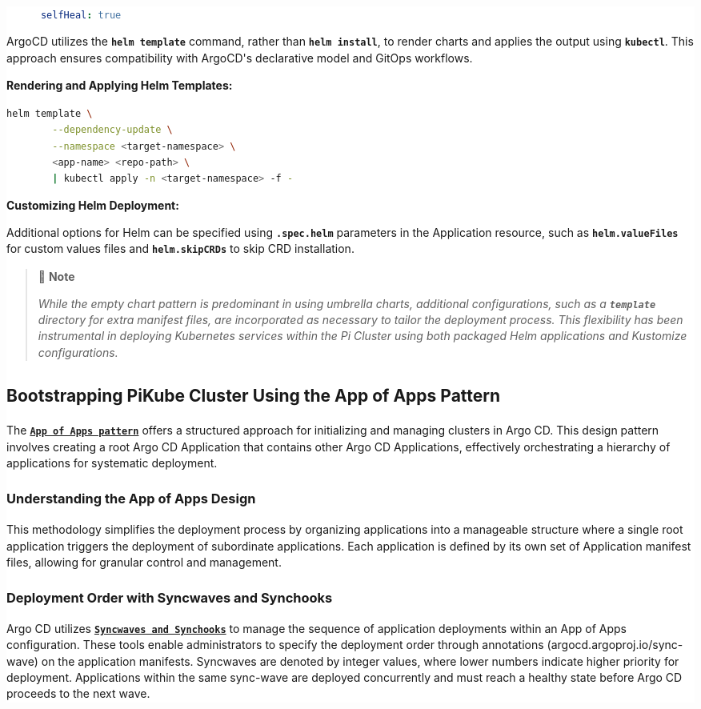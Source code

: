```yaml
      selfHeal: true
```

ArgoCD utilizes the **`helm template`** command, rather than **`helm install`**, to render charts and applies the output using **`kubectl`**. This approach ensures compatibility with ArgoCD's declarative model and GitOps workflows.

**Rendering and Applying Helm Templates:**

```bash
helm template \
        --dependency-update \
        --namespace <target-namespace> \
        <app-name> <repo-path> \
        | kubectl apply -n <target-namespace> -f -
```

**Customizing Helm Deployment:**

Additional options for Helm can be specified using **`.spec.helm`** parameters in the Application resource, such as **`helm.valueFiles`** for custom values files and **`helm.skipCRDs`** to skip CRD installation.

> 📌 **Note**
>
> *While the empty chart pattern is predominant in using umbrella charts, additional configurations, such as a **`template`** directory for extra manifest files, are incorporated as necessary to tailor the deployment process. This flexibility has been instrumental in deploying Kubernetes services within the Pi Cluster using both packaged Helm applications and Kustomize configurations.*

## Bootstrapping PiKube Cluster Using the App of Apps Pattern

The [**`App of Apps pattern`**](https://argo-cd.readthedocs.io/en/stable/operator-manual/cluster-bootstrapping/) offers a structured approach for initializing and managing clusters in Argo CD. This design pattern involves creating a root Argo CD Application that contains other Argo CD Applications, effectively orchestrating a hierarchy of applications for systematic deployment.

### Understanding the App of Apps Design

This methodology simplifies the deployment process by organizing applications into a manageable structure where a single root application triggers the deployment of subordinate applications. Each application is defined by its own set of Application manifest files, allowing for granular control and management.

### Deployment Order with Syncwaves and Synchooks

Argo CD utilizes [**`Syncwaves and Synchooks`**](https://argo-cd.readthedocs.io/en/stable/user-guide/sync-waves/) to manage the sequence of application deployments within an App of Apps configuration. These tools enable administrators to specify the deployment order through annotations (argocd.argoproj.io/sync-wave) on the application manifests. Syncwaves are denoted by integer values, where lower numbers indicate higher priority for deployment. Applications within the same sync-wave are deployed concurrently and must reach a healthy state before Argo CD proceeds to the next wave.
